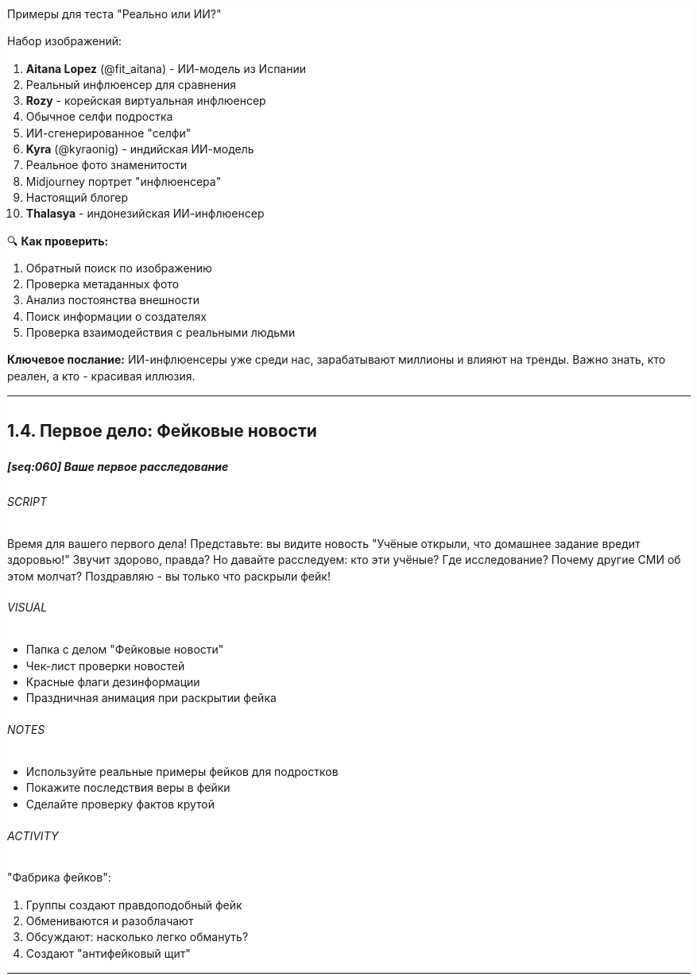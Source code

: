Примеры для теста "Реально или ИИ?"

Набор изображений:
1. **Aitana Lopez** (@fit_aitana) - ИИ-модель из Испании
2. Реальный инфлюенсер для сравнения
3. **Rozy** - корейская виртуальная инфлюенсер
4. Обычное селфи подростка
5. ИИ-сгенерированное "селфи"
6. **Kyra** (@kyraonig) - индийская ИИ-модель
7. Реальное фото знаменитости
8. Midjourney портрет "инфлюенсера"
9. Настоящий блогер
10. **Thalasya** - индонезийская ИИ-инфлюенсер

🔍 **Как проверить:**
1. Обратный поиск по изображению
2. Проверка метаданных фото
3. Анализ постоянства внешности
4. Поиск информации о создателях
5. Проверка взаимодействия с реальными людьми

**Ключевое послание:** ИИ-инфлюенсеры уже среди нас, зарабатывают миллионы и влияют на тренды. Важно знать, кто реален, а кто - красивая иллюзия.

---

## 1.4. Первое дело: Фейковые новости

##### [seq:060] Ваше первое расследование

###### SCRIPT
Время для вашего первого дела! Представьте: вы видите новость "Учёные открыли, что домашнее задание вредит здоровью!" Звучит здорово, правда? Но давайте расследуем: кто эти учёные? Где исследование? Почему другие СМИ об этом молчат? Поздравляю - вы только что раскрыли фейк!

###### VISUAL
- Папка с делом "Фейковые новости"
- Чек-лист проверки новостей
- Красные флаги дезинформации
- Праздничная анимация при раскрытии фейка

###### NOTES
- Используйте реальные примеры фейков для подростков
- Покажите последствия веры в фейки
- Сделайте проверку фактов крутой

###### ACTIVITY
"Фабрика фейков":
1. Группы создают правдоподобный фейк
2. Обмениваются и разоблачают
3. Обсуждают: насколько легко обмануть?
4. Создают "антифейковый щит"

---
